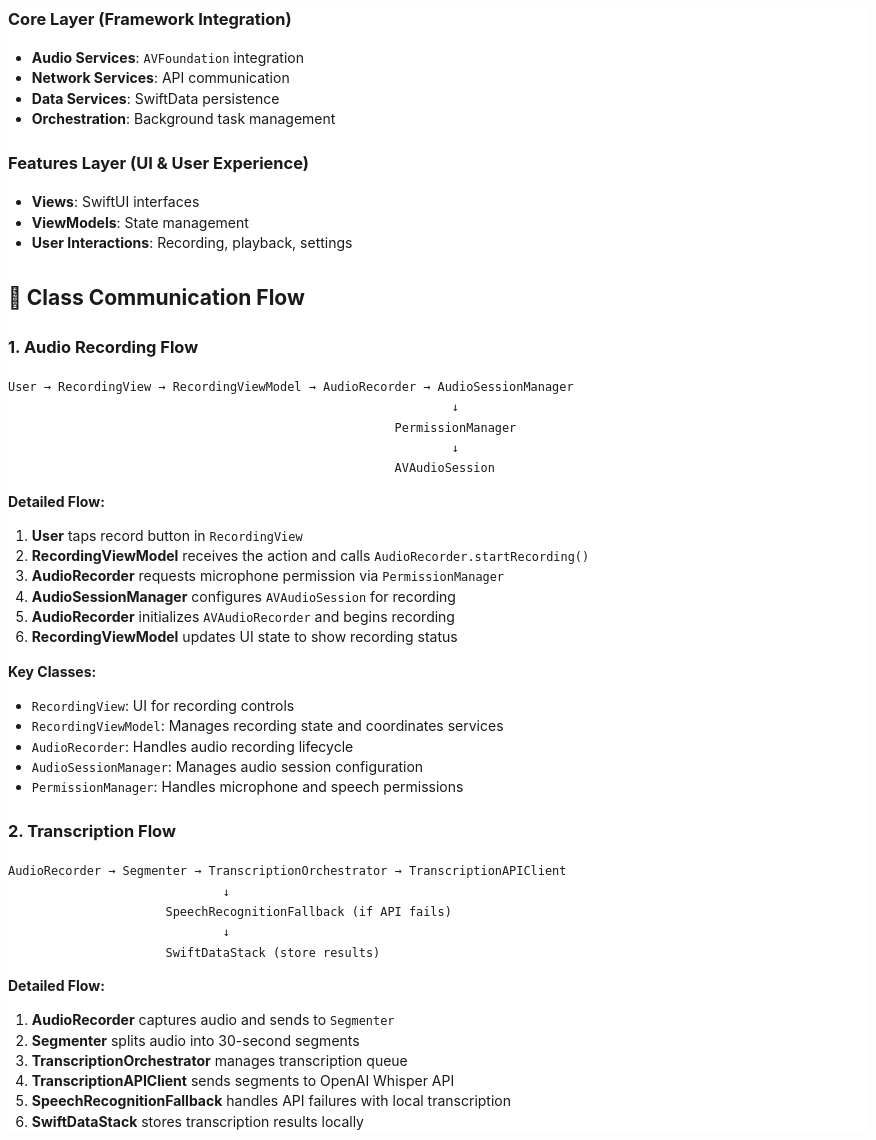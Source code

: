 ### **Core Layer** (Framework Integration)
- **Audio Services**: `AVFoundation` integration
- **Network Services**: API communication
- **Data Services**: SwiftData persistence
- **Orchestration**: Background task management

### **Features Layer** (UI & User Experience)
- **Views**: SwiftUI interfaces
- **ViewModels**: State management
- **User Interactions**: Recording, playback, settings

## 🔄 **Class Communication Flow**

### **1. Audio Recording Flow**

```
User → RecordingView → RecordingViewModel → AudioRecorder → AudioSessionManager
                                                              ↓
                                                      PermissionManager
                                                              ↓
                                                      AVAudioSession
```

**Detailed Flow:**
1. **User** taps record button in `RecordingView`
2. **RecordingViewModel** receives the action and calls `AudioRecorder.startRecording()`
3. **AudioRecorder** requests microphone permission via `PermissionManager`
4. **AudioSessionManager** configures `AVAudioSession` for recording
5. **AudioRecorder** initializes `AVAudioRecorder` and begins recording
6. **RecordingViewModel** updates UI state to show recording status

**Key Classes:**
- `RecordingView`: UI for recording controls
- `RecordingViewModel`: Manages recording state and coordinates services
- `AudioRecorder`: Handles audio recording lifecycle
- `AudioSessionManager`: Manages audio session configuration
- `PermissionManager`: Handles microphone and speech permissions

### **2. Transcription Flow**

```
AudioRecorder → Segmenter → TranscriptionOrchestrator → TranscriptionAPIClient
                              ↓
                      SpeechRecognitionFallback (if API fails)
                              ↓
                      SwiftDataStack (store results)
```

**Detailed Flow:**
1. **AudioRecorder** captures audio and sends to `Segmenter`
2. **Segmenter** splits audio into 30-second segments
3. **TranscriptionOrchestrator** manages transcription queue
4. **TranscriptionAPIClient** sends segments to OpenAI Whisper API
5. **SpeechRecognitionFallback** handles API failures with local transcription
6. **SwiftDataStack** stores transcription results locally
